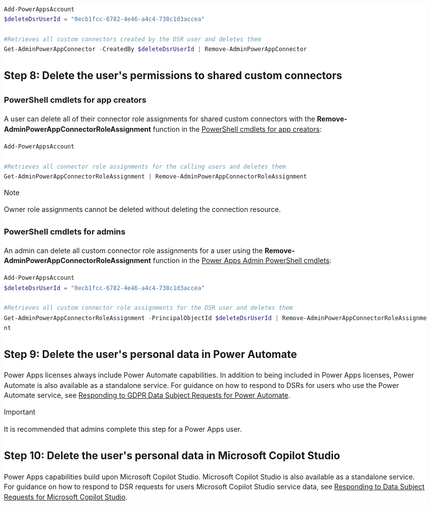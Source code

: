 ```powershell
Add-PowerAppsAccount
$deleteDsrUserId = "0ecb1fcc-6782-4e46-a4c4-738c1d3accea"

#Retrieves all custom connectors created by the DSR user and deletes them
Get-AdminPowerAppConnector -CreatedBy $deleteDsrUserId | Remove-AdminPowerAppConnector
```

## Step 8: Delete the user's permissions to shared custom connectors

### PowerShell cmdlets for app creators
A user can delete all of their connector role assignments for shared custom connectors with the **Remove-AdminPowerAppConnectorRoleAssignment** function in the [PowerShell cmdlets for app creators](./powerapps-powershell.md):

```powershell
Add-PowerAppsAccount

#Retrieves all connector role assignments for the calling users and deletes them
Get-AdminPowerAppConnectorRoleAssignment | Remove-AdminPowerAppConnectorRoleAssignment
```

> [!NOTE]
> Owner role assignments cannot be deleted without deleting the connection resource.

### PowerShell cmdlets for admins
An admin can delete all custom connector role assignments for a user using the **Remove-AdminPowerAppConnectorRoleAssignment** function in the [Power Apps Admin PowerShell cmdlets](./powerapps-powershell.md):

```powershell
Add-PowerAppsAccount
$deleteDsrUserId = "0ecb1fcc-6782-4e46-a4c4-738c1d3accea"

#Retrieves all custom connector role assignments for the DSR user and deletes them
Get-AdminPowerAppConnectorRoleAssignment -PrincipalObjectId $deleteDsrUserId | Remove-AdminPowerAppConnectorRoleAssignment
```

## Step 9: Delete the user's personal data in Power Automate
Power Apps licenses always include Power Automate capabilities. In addition to being included in Power Apps licenses, Power Automate is also available as a standalone service. For guidance on how to respond to DSRs for users who use the Power Automate service, see [Responding to GDPR Data Subject Requests for Power Automate](/power-automate/gdpr-dsr-summary).

> [!IMPORTANT]
> It is recommended that admins complete this step for a Power Apps user.

## Step 10: Delete the user's personal data in Microsoft Copilot Studio
Power Apps capabilities build upon Microsoft Copilot Studio.  Microsoft Copilot Studio is also available as a standalone service. For guidance on how to respond to DSR requests for users Microsoft Copilot Studio service data, see [Responding to Data Subject Requests for Microsoft Copilot Studio](../power-virtual-agents/personal-data-summary).

